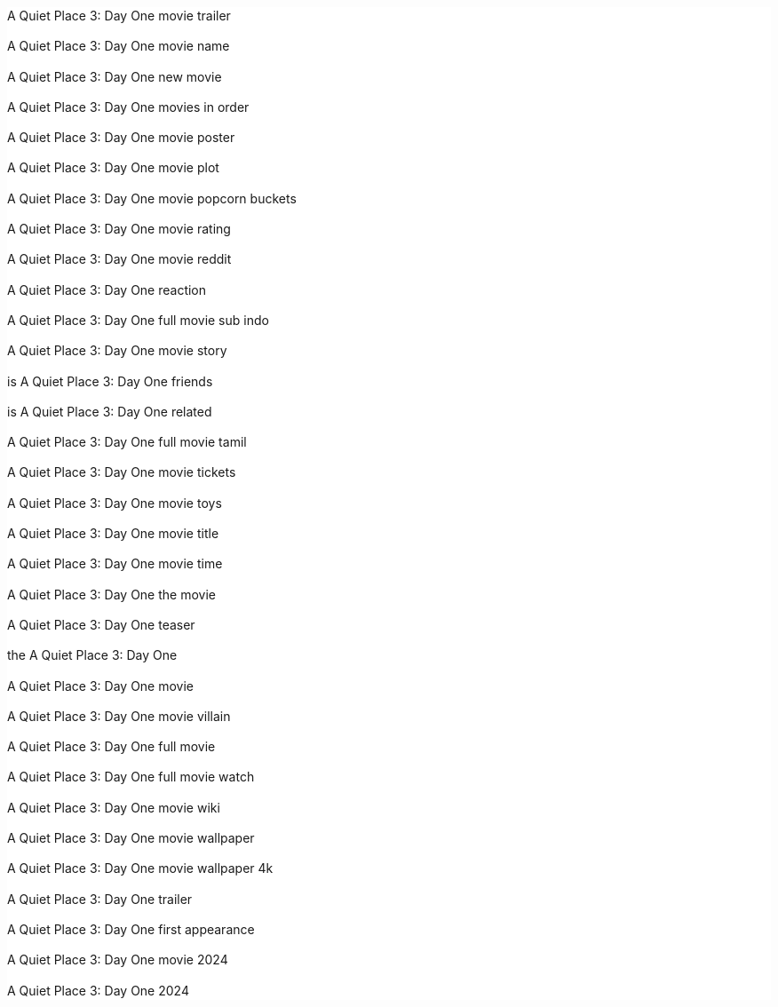 A Quiet Place 3: Day One movie trailer

A Quiet Place 3: Day One movie name

A Quiet Place 3: Day One new movie

A Quiet Place 3: Day One movies in order

A Quiet Place 3: Day One movie poster

A Quiet Place 3: Day One movie plot

A Quiet Place 3: Day One movie popcorn buckets

A Quiet Place 3: Day One movie rating

A Quiet Place 3: Day One movie reddit

A Quiet Place 3: Day One reaction

A Quiet Place 3: Day One full movie sub indo

A Quiet Place 3: Day One movie story

is A Quiet Place 3: Day One friends

is A Quiet Place 3: Day One related

A Quiet Place 3: Day One full movie tamil

A Quiet Place 3: Day One movie tickets

A Quiet Place 3: Day One movie toys

A Quiet Place 3: Day One movie title

A Quiet Place 3: Day One movie time

A Quiet Place 3: Day One the movie

A Quiet Place 3: Day One teaser

the A Quiet Place 3: Day One

A Quiet Place 3: Day One movie

A Quiet Place 3: Day One movie villain

A Quiet Place 3: Day One full movie

A Quiet Place 3: Day One full movie watch

A Quiet Place 3: Day One movie wiki

A Quiet Place 3: Day One movie wallpaper

A Quiet Place 3: Day One movie wallpaper 4k

A Quiet Place 3: Day One trailer

A Quiet Place 3: Day One first appearance

A Quiet Place 3: Day One movie 2024

A Quiet Place 3: Day One 2024
